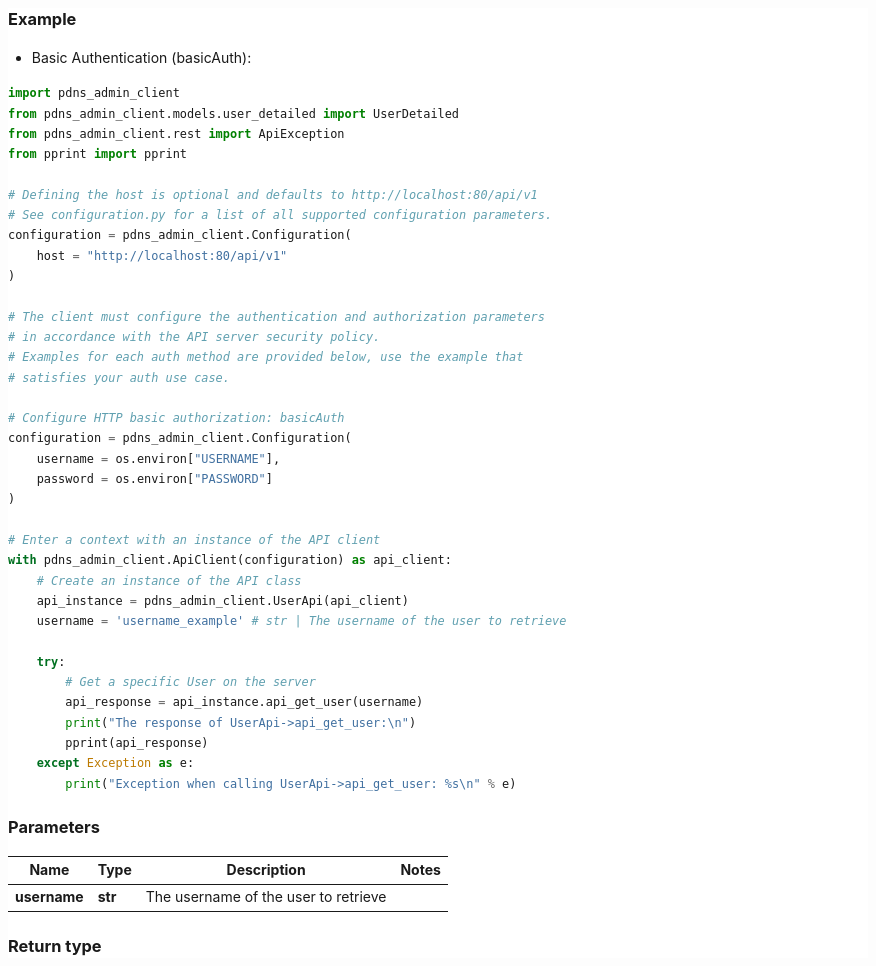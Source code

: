 ### Example

* Basic Authentication (basicAuth):

```python
import pdns_admin_client
from pdns_admin_client.models.user_detailed import UserDetailed
from pdns_admin_client.rest import ApiException
from pprint import pprint

# Defining the host is optional and defaults to http://localhost:80/api/v1
# See configuration.py for a list of all supported configuration parameters.
configuration = pdns_admin_client.Configuration(
    host = "http://localhost:80/api/v1"
)

# The client must configure the authentication and authorization parameters
# in accordance with the API server security policy.
# Examples for each auth method are provided below, use the example that
# satisfies your auth use case.

# Configure HTTP basic authorization: basicAuth
configuration = pdns_admin_client.Configuration(
    username = os.environ["USERNAME"],
    password = os.environ["PASSWORD"]
)

# Enter a context with an instance of the API client
with pdns_admin_client.ApiClient(configuration) as api_client:
    # Create an instance of the API class
    api_instance = pdns_admin_client.UserApi(api_client)
    username = 'username_example' # str | The username of the user to retrieve

    try:
        # Get a specific User on the server
        api_response = api_instance.api_get_user(username)
        print("The response of UserApi->api_get_user:\n")
        pprint(api_response)
    except Exception as e:
        print("Exception when calling UserApi->api_get_user: %s\n" % e)
```



### Parameters


Name | Type | Description  | Notes
------------- | ------------- | ------------- | -------------
 **username** | **str**| The username of the user to retrieve | 

### Return type
